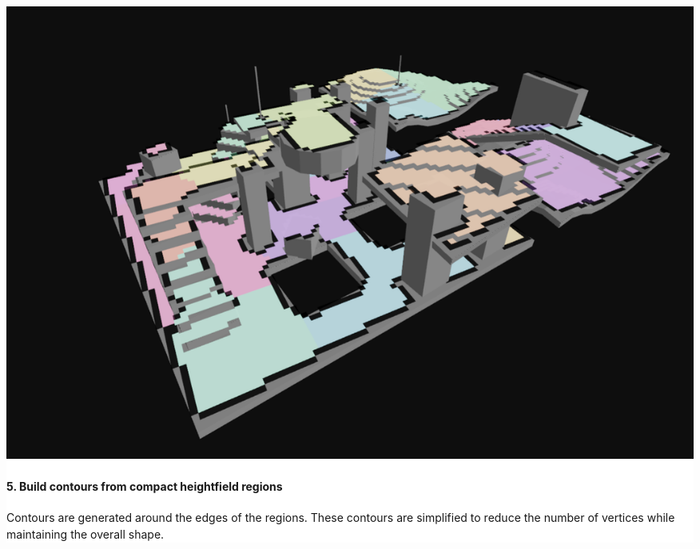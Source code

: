 ![2-6-regions](./docs/2-6-navmesh-gen-compact-heightfield-regions.png)

<RenderType type="import('navcat').buildDistanceField" />

<RenderType type="import('navcat').buildRegions" />

<RenderType type="import('navcat').buildRegionsMonotone" />

<RenderType type="import('navcat').buildLayerRegions" />

<RenderType type="import('navcat').createCompactHeightfieldDistancesHelper" />

<RenderType type="import('navcat').createCompactHeightfieldRegionsHelper" />

#### 5. Build contours from compact heightfield regions

Contours are generated around the edges of the regions. These contours are simplified to reduce the number of vertices while maintaining the overall shape.

<Snippet source="./snippets/solo-navmesh.ts" select="contours" />
